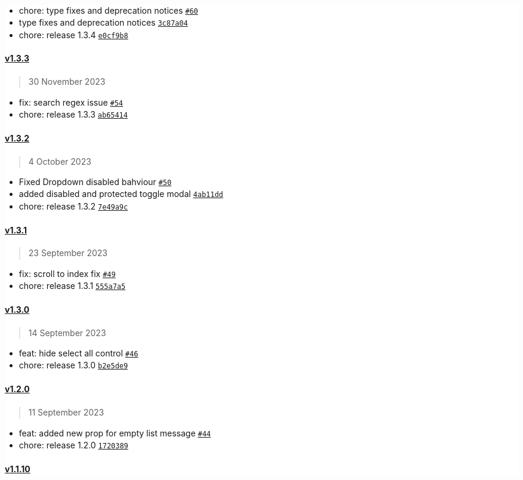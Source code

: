 - chore: type fixes and deprecation notices [`#60`](https://github.com/azeezat/react-native-select/pull/60)
- type fixes and deprecation notices [`3c87a04`](https://github.com/azeezat/react-native-select/commit/3c87a04ffd156a4f0e773c57f126da31af2e43bc)
- chore: release 1.3.4 [`e0cf9b8`](https://github.com/azeezat/react-native-select/commit/e0cf9b8a7578e6a423337fd8e6a908331c8eba16)

#### [v1.3.3](https://github.com/azeezat/react-native-select/compare/v1.3.2...v1.3.3)

> 30 November 2023

- fix: search regex issue [`#54`](https://github.com/azeezat/react-native-select/pull/54)
- chore: release 1.3.3 [`ab65414`](https://github.com/azeezat/react-native-select/commit/ab65414479bf2c39ad8a5d908b61710e610fba84)

#### [v1.3.2](https://github.com/azeezat/react-native-select/compare/v1.3.1...v1.3.2)

> 4 October 2023

- Fixed Dropdown disabled bahviour [`#50`](https://github.com/azeezat/react-native-select/pull/50)
- added disabled and protected toggle modal [`4ab11dd`](https://github.com/azeezat/react-native-select/commit/4ab11dd317b30f1529590509f3c694295ffdcc4e)
- chore: release 1.3.2 [`7e49a9c`](https://github.com/azeezat/react-native-select/commit/7e49a9cab753be0b8cdff881f12cc8475f05a089)

#### [v1.3.1](https://github.com/azeezat/react-native-select/compare/v1.3.0...v1.3.1)

> 23 September 2023

- fix: scroll to index fix [`#49`](https://github.com/azeezat/react-native-select/pull/49)
- chore: release 1.3.1 [`555a7a5`](https://github.com/azeezat/react-native-select/commit/555a7a51c2b346928d1a67c45c951af1ddaf1d42)

#### [v1.3.0](https://github.com/azeezat/react-native-select/compare/v1.2.0...v1.3.0)

> 14 September 2023

- feat: hide select all control [`#46`](https://github.com/azeezat/react-native-select/pull/46)
- chore: release 1.3.0 [`b2e5de9`](https://github.com/azeezat/react-native-select/commit/b2e5de96ad5cfa98015d17a105ccd4ad3e750b39)

#### [v1.2.0](https://github.com/azeezat/react-native-select/compare/v1.1.10...v1.2.0)

> 11 September 2023

- feat: added new prop for empty list message [`#44`](https://github.com/azeezat/react-native-select/pull/44)
- chore: release 1.2.0 [`1720389`](https://github.com/azeezat/react-native-select/commit/17203894f2dbbe23c9f16978e70b87d54fd31d54)

#### [v1.1.10](https://github.com/azeezat/react-native-select/compare/v1.1.9...v1.1.10)
